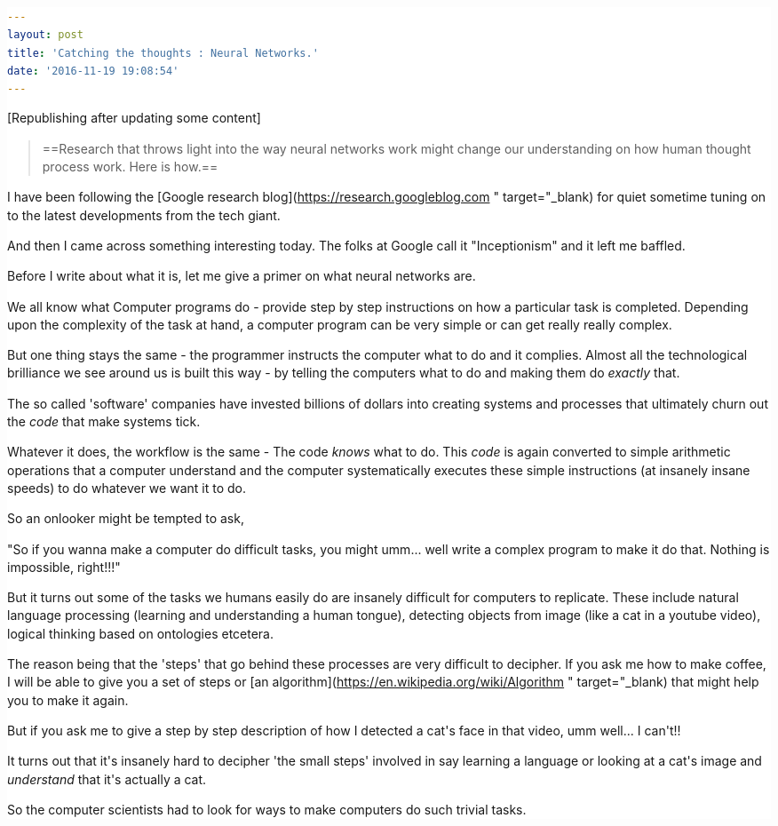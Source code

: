 ```yaml
---
layout: post
title: 'Catching the thoughts : Neural Networks.'
date: '2016-11-19 19:08:54'
---
```


[Republishing after updating some content]

> ==Research that throws light into the way neural networks work might change our understanding on how human thought process work. Here is how.==


I have been following the [Google research blog](https://research.googleblog.com " target="_blank) for quiet sometime tuning on to the latest developments from the tech giant. 

And then I came across something interesting today. The folks at Google call it "Inceptionism" and it left me baffled.

Before I write about what it is, let me give a primer on what neural networks are.

We all know what Computer programs do - provide step by step instructions on how a particular task is completed. Depending upon the complexity of the task at hand, a computer program can be very simple or can get really really complex.

But one thing stays the same - the programmer instructs the computer what to do and it complies. Almost all the technological brilliance we see around us is built this way - by telling the computers what to do and making them do *exactly* that. 

The so called 'software' companies have invested billions of dollars into creating systems and processes that ultimately churn out the *code* that make systems tick.

Whatever it does, the workflow is the same - The code *knows* what to do. This *code* is again converted to simple arithmetic operations that a computer understand and the computer systematically executes these simple instructions (at insanely insane speeds) to do whatever we want it to do.

So an onlooker might be tempted to ask, 

"So if you wanna make a computer do difficult tasks, you might umm... well write a complex program to make it do that. Nothing is impossible, right!!!"

But it turns out some of the tasks we humans easily do are insanely difficult for computers to replicate. These include natural language processing (learning and understanding a human tongue), detecting objects from image (like a cat in a youtube video), logical thinking based on ontologies etcetera.

The reason being that the 'steps' that go behind these processes are very difficult to decipher. If you ask me how to make coffee, I will be able to give you a set of steps or [an algorithm](https://en.wikipedia.org/wiki/Algorithm " target="_blank)  that might help you to make it again.

But if you ask me to give a step by step description of how I detected a cat's face in that video, umm well... I can't!!

It turns out that it's insanely hard to decipher 'the small steps' involved in say learning a language or looking at a cat's image and *understand* that it's actually a cat.

So the computer scientists had to look for ways to make computers do such trivial tasks.
